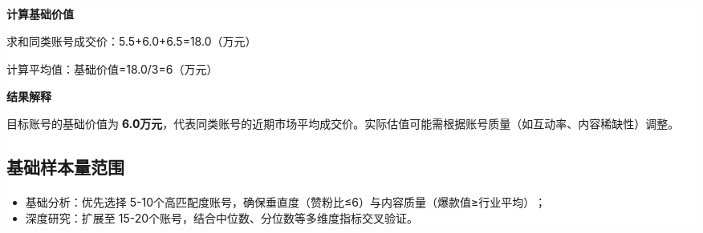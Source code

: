 **计算基础价值**

求和同类账号成交价：5.5+6.0+6.5=18.0（万元）

计算平均值：基础价值=18.0/3=6（万元）

‌**结果解释**

目标账号的基础价值为 ‌**6.0万元**‌，代表同类账号的近期市场平均成交价。实际估值可能需根据账号质量（如互动率、内容稀缺性）调整。

## 基础样本量范围

- 基础分析‌：优先选择 ‌5-10个高匹配度账号‌，确保垂直度（赞粉比≤6）与内容质量（爆款值≥行业平均）‌；
- ‌深度研究‌：扩展至 ‌15-20个账号‌，结合中位数、分位数等多维度指标交叉验证‌。
